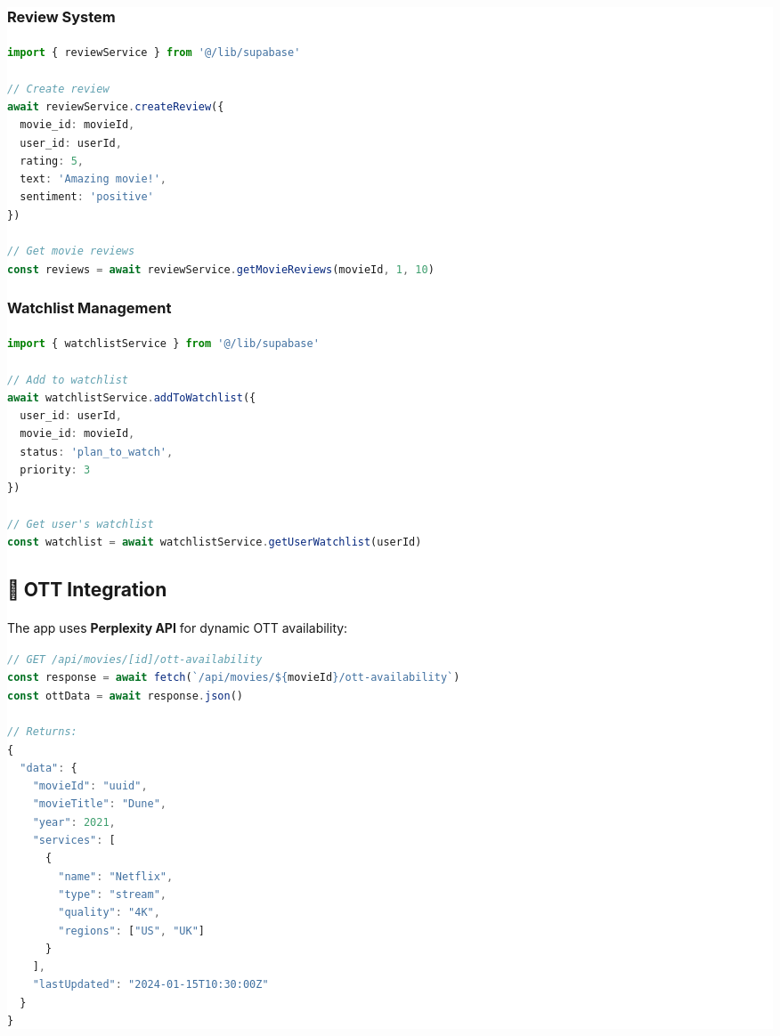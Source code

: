 ### Review System
```typescript
import { reviewService } from '@/lib/supabase'

// Create review
await reviewService.createReview({
  movie_id: movieId,
  user_id: userId,
  rating: 5,
  text: 'Amazing movie!',
  sentiment: 'positive'
})

// Get movie reviews
const reviews = await reviewService.getMovieReviews(movieId, 1, 10)
```

### Watchlist Management
```typescript
import { watchlistService } from '@/lib/supabase'

// Add to watchlist
await watchlistService.addToWatchlist({
  user_id: userId,
  movie_id: movieId,
  status: 'plan_to_watch',
  priority: 3
})

// Get user's watchlist
const watchlist = await watchlistService.getUserWatchlist(userId)
```

## 🎯 OTT Integration

The app uses **Perplexity API** for dynamic OTT availability:

```typescript
// GET /api/movies/[id]/ott-availability
const response = await fetch(`/api/movies/${movieId}/ott-availability`)
const ottData = await response.json()

// Returns:
{
  "data": {
    "movieId": "uuid",
    "movieTitle": "Dune",
    "year": 2021,
    "services": [
      {
        "name": "Netflix",
        "type": "stream",
        "quality": "4K",
        "regions": ["US", "UK"]
      }
    ],
    "lastUpdated": "2024-01-15T10:30:00Z"
  }
}
```
